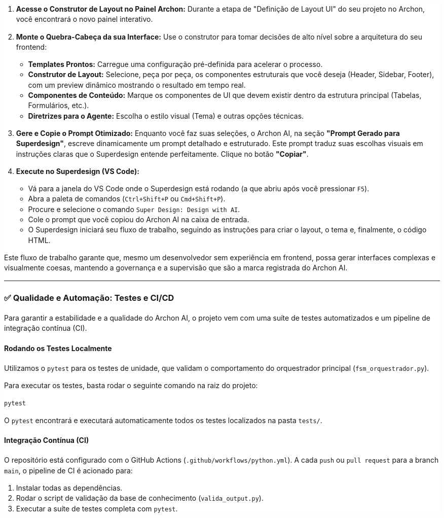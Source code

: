 1.  **Acesse o Construtor de Layout no Painel Archon:**
    Durante a etapa de "Definição de Layout UI" do seu projeto no Archon, você encontrará o novo painel interativo.

2.  **Monte o Quebra-Cabeça da sua Interface:**
    Use o construtor para tomar decisões de alto nível sobre a arquitetura do seu frontend:
    * **Templates Prontos:** Carregue uma configuração pré-definida para acelerar o processo.
    * **Construtor de Layout:** Selecione, peça por peça, os componentes estruturais que você deseja (Header, Sidebar, Footer), com um preview dinâmico mostrando o resultado em tempo real.
    * **Componentes de Conteúdo:** Marque os componentes de UI que devem existir dentro da estrutura principal (Tabelas, Formulários, etc.).
    * **Diretrizes para o Agente:** Escolha o estilo visual (Tema) e outras opções técnicas.

3.  **Gere e Copie o Prompt Otimizado:**
    Enquanto você faz suas seleções, o Archon AI, na seção **"Prompt Gerado para Superdesign"**, escreve dinamicamente um prompt detalhado e estruturado. Este prompt traduz suas escolhas visuais em instruções claras que o Superdesign entende perfeitamente. Clique no botão **"Copiar"**.

4.  **Execute no Superdesign (VS Code):**
    * Vá para a janela do VS Code onde o Superdesign está rodando (a que abriu após você pressionar `F5`).
    * Abra a paleta de comandos (`Ctrl+Shift+P` ou `Cmd+Shift+P`).
    * Procure e selecione o comando `Super Design: Design with AI`.
    * Cole o prompt que você copiou do Archon AI na caixa de entrada.
    * O Superdesign iniciará seu fluxo de trabalho, seguindo as instruções para criar o layout, o tema e, finalmente, o código HTML.

Este fluxo de trabalho garante que, mesmo um desenvolvedor sem experiência em frontend, possa gerar interfaces complexas e visualmente coesas, mantendo a governança e a supervisão que são a marca registrada do Archon AI.

---

### ✅ Qualidade e Automação: Testes e CI/CD

Para garantir a estabilidade e a qualidade do Archon AI, o projeto vem com uma suíte de testes automatizados e um pipeline de integração contínua (CI).

#### Rodando os Testes Localmente

Utilizamos o `pytest` para os testes de unidade, que validam o comportamento do orquestrador principal (`fsm_orquestrador.py`).

Para executar os testes, basta rodar o seguinte comando na raiz do projeto:

```bash
pytest
```

O `pytest` encontrará e executará automaticamente todos os testes localizados na pasta `tests/`.

#### Integração Contínua (CI)

O repositório está configurado com o GitHub Actions (`.github/workflows/python.yml`). A cada `push` ou `pull request` para a branch `main`, o pipeline de CI é acionado para:

1.  Instalar todas as dependências.
2.  Rodar o script de validação da base de conhecimento (`valida_output.py`).
3.  Executar a suíte de testes completa com `pytest`.
   